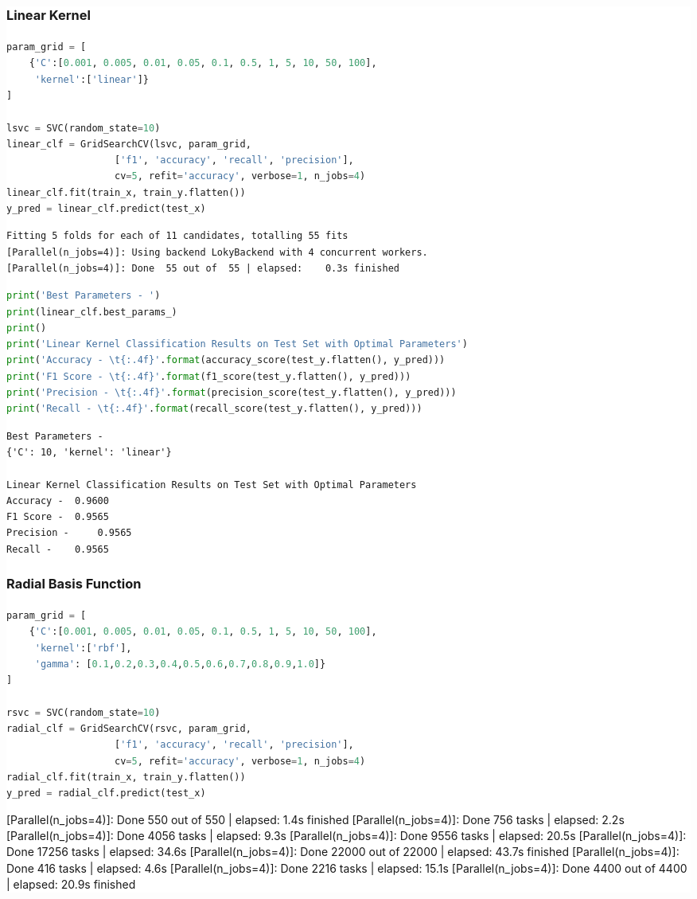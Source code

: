### Linear Kernel


```python
param_grid = [
    {'C':[0.001, 0.005, 0.01, 0.05, 0.1, 0.5, 1, 5, 10, 50, 100],
     'kernel':['linear']}
]

lsvc = SVC(random_state=10)
linear_clf = GridSearchCV(lsvc, param_grid,
                   ['f1', 'accuracy', 'recall', 'precision'],
                   cv=5, refit='accuracy', verbose=1, n_jobs=4)
linear_clf.fit(train_x, train_y.flatten())
y_pred = linear_clf.predict(test_x)
```

```shell
Fitting 5 folds for each of 11 candidates, totalling 55 fits
[Parallel(n_jobs=4)]: Using backend LokyBackend with 4 concurrent workers.
[Parallel(n_jobs=4)]: Done  55 out of  55 | elapsed:    0.3s finished
```



```python
print('Best Parameters - ')
print(linear_clf.best_params_)
print()
print('Linear Kernel Classification Results on Test Set with Optimal Parameters')
print('Accuracy - \t{:.4f}'.format(accuracy_score(test_y.flatten(), y_pred)))
print('F1 Score - \t{:.4f}'.format(f1_score(test_y.flatten(), y_pred)))
print('Precision - \t{:.4f}'.format(precision_score(test_y.flatten(), y_pred)))
print('Recall - \t{:.4f}'.format(recall_score(test_y.flatten(), y_pred)))
```

```shell
Best Parameters - 
{'C': 10, 'kernel': 'linear'}

Linear Kernel Classification Results on Test Set with Optimal Parameters
Accuracy - 	0.9600
F1 Score - 	0.9565
Precision - 	0.9565
Recall - 	0.9565
```


### Radial Basis Function


```python
param_grid = [
    {'C':[0.001, 0.005, 0.01, 0.05, 0.1, 0.5, 1, 5, 10, 50, 100],
     'kernel':['rbf'],
     'gamma': [0.1,0.2,0.3,0.4,0.5,0.6,0.7,0.8,0.9,1.0]}
]

rsvc = SVC(random_state=10)
radial_clf = GridSearchCV(rsvc, param_grid,
                   ['f1', 'accuracy', 'recall', 'precision'],
                   cv=5, refit='accuracy', verbose=1, n_jobs=4)
radial_clf.fit(train_x, train_y.flatten())
y_pred = radial_clf.predict(test_x)
```


[Parallel(n_jobs=4)]: Done 550 out of 550 | elapsed:    1.4s finished
[Parallel(n_jobs=4)]: Done 756 tasks      | elapsed:    2.2s
[Parallel(n_jobs=4)]: Done 4056 tasks      | elapsed:    9.3s
[Parallel(n_jobs=4)]: Done 9556 tasks      | elapsed:   20.5s
[Parallel(n_jobs=4)]: Done 17256 tasks      | elapsed:   34.6s
[Parallel(n_jobs=4)]: Done 22000 out of 22000 | elapsed:   43.7s finished
[Parallel(n_jobs=4)]: Done 416 tasks      | elapsed:    4.6s
[Parallel(n_jobs=4)]: Done 2216 tasks      | elapsed:   15.1s
[Parallel(n_jobs=4)]: Done 4400 out of 4400 | elapsed:   20.9s finished